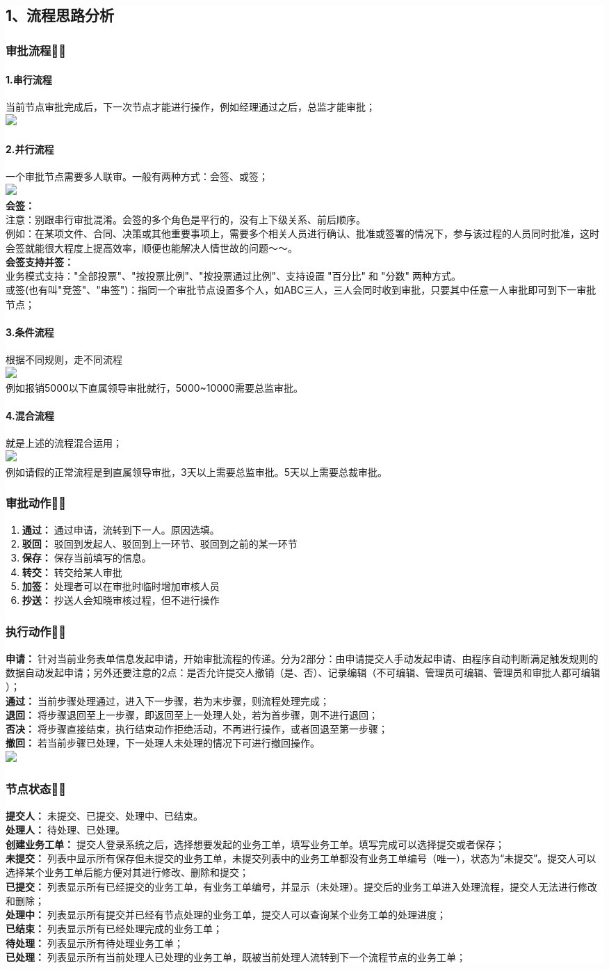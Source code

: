 <a name="UeQZ9"></a>
## 1、流程思路分析
<a name="HSzCx"></a>
### 审批流程🐱‍💻
<a name="zChJx"></a>
#### 1.串行流程
当前节点审批完成后，下一次节点才能进行操作，例如经理通过之后，总监才能审批；<br />![](https://cdn.nlark.com/yuque/0/2023/png/396745/1703125225546-6e4e8a8d-abb3-4115-b4e1-cef3cbe8ae21.png#averageHue=%23f6f6f6&clientId=u488b7f3a-f1f4-4&from=paste&id=uaae09d81&originHeight=151&originWidth=952&originalType=url&ratio=2.5&rotation=0&showTitle=false&status=done&style=none&taskId=uc10b65f1-7ab4-404e-83ff-8864a491dbd&title=)
<a name="qxpE4"></a>
#### 2.并行流程
一个审批节点需要多人联审。一般有两种方式：会签、或签；<br />![](https://cdn.nlark.com/yuque/0/2023/png/396745/1703125225568-c12a6385-85b1-4d9e-b020-65ac824d1c69.png#averageHue=%23f9f9f9&clientId=u488b7f3a-f1f4-4&from=paste&id=u88667629&originHeight=361&originWidth=764&originalType=url&ratio=2.5&rotation=0&showTitle=false&status=done&style=none&taskId=u5bb150c8-6ca9-42b3-96e9-10d88ffa153&title=)<br />**会签：**<br />注意：别跟串行审批混淆。会签的多个角色是平行的，没有上下级关系、前后顺序。<br />例如：在某项文件、合同、决策或其他重要事项上，需要多个相关人员进行确认、批准或签署的情况下，参与该过程的人员同时批准，这时会签就能很大程度上提高效率，顺便也能解决人情世故的问题～～。<br />**会签支持并签：**<br />业务模式支持："全部投票"、"按投票比例"、"按投票通过比例"、支持设置 "百分比" 和 "分数" 两种方式。<br />或签(也有叫"竞签"、"串签")：指同一个审批节点设置多个人，如ABC三人，三人会同时收到审批，只要其中任意一人审批即可到下一审批节点；
<a name="m6cyO"></a>
#### 3.条件流程
根据不同规则，走不同流程<br />![](https://cdn.nlark.com/yuque/0/2023/png/396745/1703125225557-0f549110-0c59-41cb-be72-47c6cb5b1d8a.png#averageHue=%23f7f7f7&clientId=u488b7f3a-f1f4-4&from=paste&id=ua0f28ffd&originHeight=343&originWidth=837&originalType=url&ratio=2.5&rotation=0&showTitle=false&status=done&style=none&taskId=udc19bf20-0d59-40da-961f-146389cdaac&title=)<br />例如报销5000以下直属领导审批就行，5000~10000需要总监审批。
<a name="cuSOm"></a>
#### 4.混合流程
就是上述的流程混合运用；<br />![](https://cdn.nlark.com/yuque/0/2023/png/396745/1703125225563-a58e0eee-f6fc-48af-aecc-02a478aa4410.png#averageHue=%23fafafa&clientId=u488b7f3a-f1f4-4&from=paste&id=u26511029&originHeight=359&originWidth=867&originalType=url&ratio=2.5&rotation=0&showTitle=false&status=done&style=none&taskId=u22721856-1591-41b9-bb72-3d158c360d3&title=)<br />例如请假的正常流程是到直属领导审批，3天以上需要总监审批。5天以上需要总裁审批。
<a name="gcvHC"></a>
### 审批动作🙋‍♀️

1. **通过：** 通过申请，流转到下一人。原因选填。
2. **驳回：** 驳回到发起人、驳回到上一环节、驳回到之前的某一环节
3. **保存：** 保存当前填写的信息。
4. **转交：** 转交给某人审批
5. **加签：** 处理者可以在审批时临时增加审核人员
6. **抄送：** 抄送人会知晓审核过程，但不进行操作
<a name="oETGI"></a>
### 执行动作👩‍🎓
**申请：** 针对当前业务表单信息发起申请，开始审批流程的传递。分为2部分：由申请提交人手动发起申请、由程序自动判断满足触发规则的数据自动发起申请；另外还要注意的2点：是否允许提交人撤销（是、否）、记录编辑（不可编辑、管理员可编辑、管理员和审批人都可编辑 ）；<br />**通过：** 当前步骤处理通过，进入下一步骤，若为末步骤，则流程处理完成；<br />**退回：** 将步骤退回至上一步骤，即返回至上一处理人处，若为首步骤，则不进行退回；<br />**否决：** 将步骤直接结束，执行结束动作拒绝活动，不再进行操作，或者回退至第一步骤；<br />**撤回：** 若当前步骤已处理，下一处理人未处理的情况下可进行撤回操作。<br />![](https://cdn.nlark.com/yuque/0/2023/png/396745/1703125225566-68b21fe9-73d3-4ecc-af6e-1dfec933c04f.png#averageHue=%23fbfafa&clientId=u488b7f3a-f1f4-4&from=paste&id=u53bae2a7&originHeight=252&originWidth=1080&originalType=url&ratio=2.5&rotation=0&showTitle=false&status=done&style=none&taskId=ua42fe520-15d5-4a9e-8ea7-7056442092c&title=)
<a name="ER0HN"></a>
### 节点状态🕵️‍♀️
**提交人：** 未提交、已提交、处理中、已结束。<br />**处理人：** 待处理、已处理。<br />**创建业务工单：** 提交人登录系统之后，选择想要发起的业务工单，填写业务工单。填写完成可以选择提交或者保存；<br />**未提交：** 列表中显示所有保存但未提交的业务工单，未提交列表中的业务工单都没有业务工单编号（唯一），状态为“未提交”。提交人可以选择某个业务工单后能方便对其进行修改、删除和提交；<br />**已提交：** 列表显示所有已经提交的业务工单，有业务工单编号，并显示（未处理）。提交后的业务工单进入处理流程，提交人无法进行修改和删除；<br />**处理中：** 列表显示所有提交并已经有节点处理的业务工单，提交人可以查询某个业务工单的处理进度；<br />**已结束：** 列表显示所有已经处理完成的业务工单；<br />**待处理：** 列表显示所有待处理业务工单；<br />**已处理：** 列表显示所有当前处理人已处理的业务工单，既被当前处理人流转到下一个流程节点的业务工单；
<a name="kar86"></a>